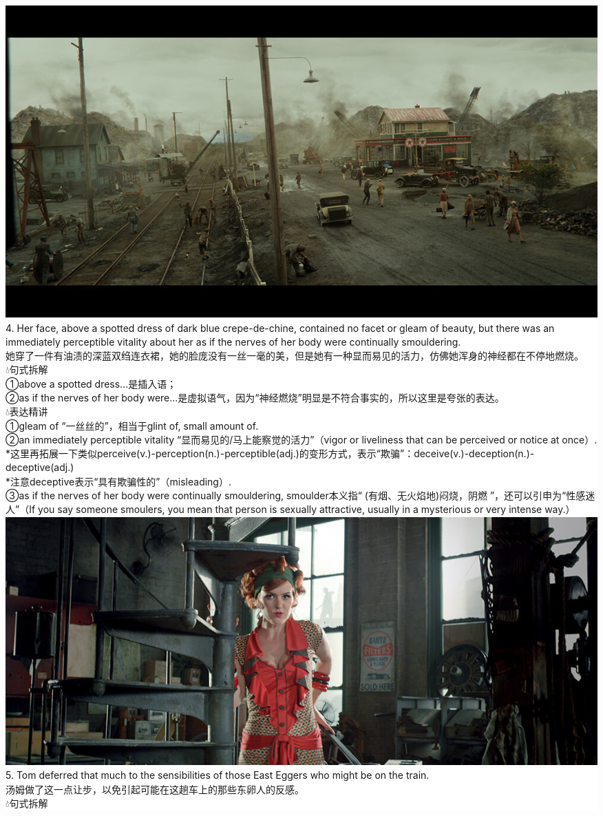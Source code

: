 ![C-2](\images\handouts\part2\chapter2-1\C-2.jpg)  
4. Her face, above a spotted dress of dark blue crepe-de-chine, contained no facet or gleam of beauty, but there was an immediately perceptible vitality about her as if the nerves of her body were continually smouldering.  
她穿了一件有油渍的深蓝双绉连衣裙，她的脸庞没有一丝一毫的美，但是她有一种显而易见的活力，仿佛她浑身的神经都在不停地燃烧。  
💧句式拆解  
①above a spotted dress...是插入语；  
②as if the nerves of her body were...是虚拟语气，因为“神经燃烧”明显是不符合事实的，所以这里是夸张的表达。  
💧表达精讲  
①gleam of “一丝丝的”，相当于glint of, small amount of.  
②an immediately perceptible vitality “显而易见的/马上能察觉的活力”（vigor or liveliness that can be perceived or notice at once）.  
*这里再拓展一下类似perceive(v.)-perception(n.)-perceptible(adj.)的变形方式，表示“欺骗”：deceive(v.)-deception(n.)-deceptive(adj.)  
*注意deceptive表示“具有欺骗性的”（misleading）.  
③as if the nerves of her body were continually smouldering, smoulder本义指“ (有烟、无火焰地)闷烧，阴燃 ”，还可以引申为“性感迷人”（If you say someone smoulers, you mean that person is sexually attractive, usually in a mysterious or very intense way.）  
![C-3](\images\handouts\part2\chapter2-1\C-3.jpg)  
5. Tom deferred that much to the sensibilities of those East Eggers who might be on the train.  
汤姆做了这一点让步，以免引起可能在这趟车上的那些东卵人的反感。  
💧句式拆解  
